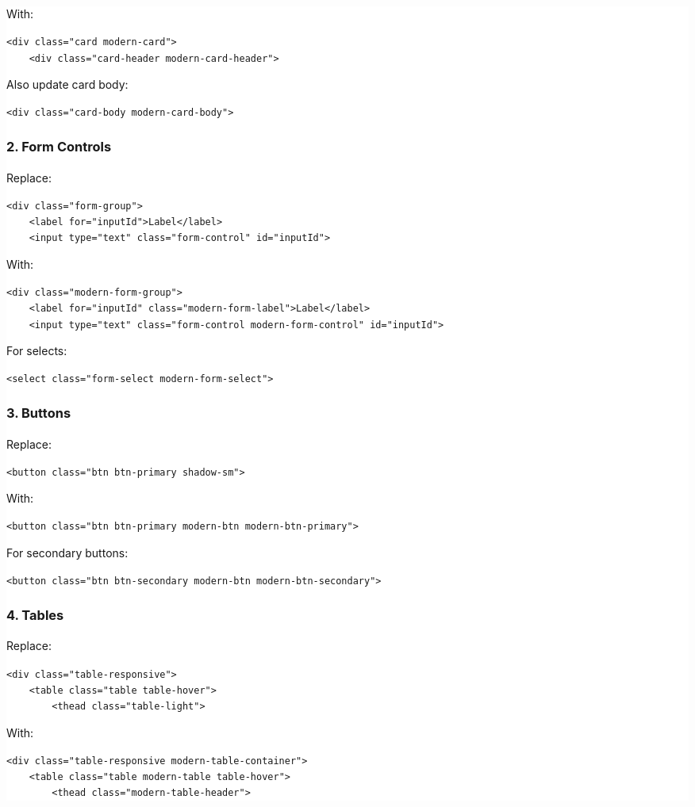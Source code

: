 With:
```razor
<div class="card modern-card">
    <div class="card-header modern-card-header">
```

Also update card body:
```razor
<div class="card-body modern-card-body">
```

### 2. Form Controls
Replace:
```razor
<div class="form-group">
    <label for="inputId">Label</label>
    <input type="text" class="form-control" id="inputId">
```

With:
```razor
<div class="modern-form-group">
    <label for="inputId" class="modern-form-label">Label</label>
    <input type="text" class="form-control modern-form-control" id="inputId">
```

For selects:
```razor
<select class="form-select modern-form-select">
```

### 3. Buttons
Replace:
```razor
<button class="btn btn-primary shadow-sm">
```

With:
```razor
<button class="btn btn-primary modern-btn modern-btn-primary">
```

For secondary buttons:
```razor
<button class="btn btn-secondary modern-btn modern-btn-secondary">
```

### 4. Tables
Replace:
```razor
<div class="table-responsive">
    <table class="table table-hover">
        <thead class="table-light">
```

With:
```razor
<div class="table-responsive modern-table-container">
    <table class="table modern-table table-hover">
        <thead class="modern-table-header">
```
